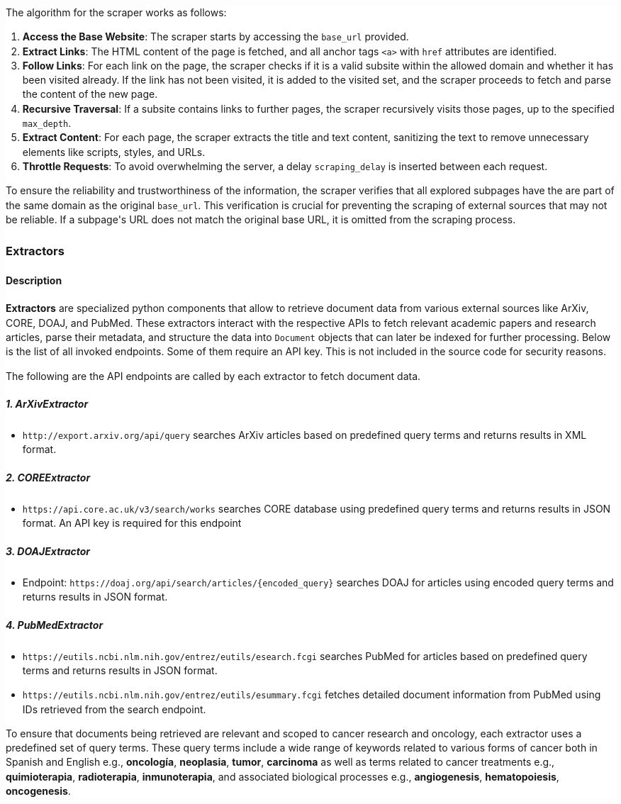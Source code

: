 The algorithm for the scraper works as follows:

1. **Access the Base Website**: The scraper starts by accessing the `base_url` provided.
2. **Extract Links**: The HTML content of the page is fetched, and all anchor tags `<a>` with `href` attributes are identified.
3. **Follow Links**: For each link on the page, the scraper checks if it is a valid subsite within the allowed domain and whether it has been visited already. If the link has not been visited, it is added to the visited set, and the scraper proceeds to fetch and parse the content of the new page.
4. **Recursive Traversal**: If a subsite contains links to further pages, the scraper recursively visits those pages, up to the specified `max_depth`.
5. **Extract Content**: For each page, the scraper extracts the title and text content, sanitizing the text to remove unnecessary elements like scripts, styles, and URLs.
6. **Throttle Requests**: To avoid overwhelming the server, a delay `scraping_delay` is inserted between each request.

To ensure the reliability and trustworthiness of the information, the scraper verifies that all explored subpages have the are part of the same domain as the original `base_url`. This verification is crucial for preventing the scraping of external sources that may not be reliable. If a subpage's URL does not match the original base URL, it is omitted from the scraping process.

### Extractors
#### Description

**Extractors** are specialized python components that allow to retrieve document data from various external sources like ArXiv, CORE, DOAJ, and PubMed. These extractors interact with the respective APIs to fetch relevant academic papers and research articles, parse their metadata, and structure the data into `Document` objects that can later be indexed for further processing. Below is the list of all invoked endpoints. Some of them require an API key. This is not included in the source code for security reasons. 

The following are the API endpoints are called by each extractor to fetch document data.

##### 1. **ArXivExtractor**
- `http://export.arxiv.org/api/query` searches ArXiv articles based on predefined query terms and returns results in XML format.

##### 2. **COREExtractor**
-  `https://api.core.ac.uk/v3/search/works` searches CORE database using predefined query terms and returns results in JSON format. An API key is required for this endpoint

##### 3. **DOAJExtractor**
- Endpoint: `https://doaj.org/api/search/articles/{encoded_query}` searches DOAJ for articles using encoded query terms and returns results in JSON format.

##### 4. **PubMedExtractor**
- `https://eutils.ncbi.nlm.nih.gov/entrez/eutils/esearch.fcgi` searches PubMed for articles based on predefined query terms and returns results in JSON format.

- `https://eutils.ncbi.nlm.nih.gov/entrez/eutils/esummary.fcgi` fetches detailed document information from PubMed using IDs retrieved from the search endpoint.

To ensure that documents being retrieved are relevant and scoped to cancer research and oncology, each extractor uses a predefined set of query terms. These query terms include a wide range of keywords related to various forms of cancer both in Spanish and English e.g., **oncología**, **neoplasia**, **tumor**, **carcinoma** as well as terms related to cancer treatments e.g., **quimioterapia**, **radioterapia**, **inmunoterapia**, and associated biological processes e.g., **angiogenesis**, **hematopoiesis**, **oncogenesis**.
